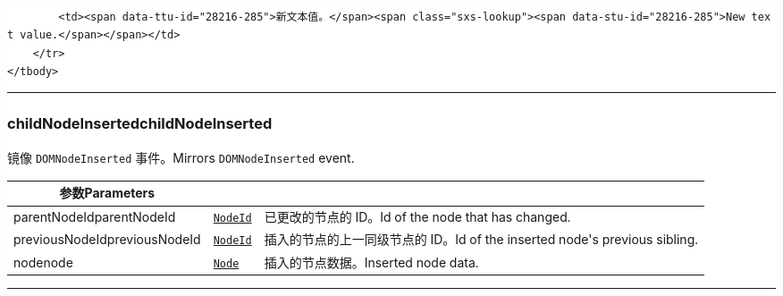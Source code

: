             <td><span data-ttu-id="28216-285">新文本值。</span><span class="sxs-lookup"><span data-stu-id="28216-285">New text value.</span></span></td>
        </tr>
    </tbody>
</table>
</p>

---

### <span data-ttu-id="28216-286">childNodeInserted</span><span class="sxs-lookup"><span data-stu-id="28216-286">childNodeInserted</span></span>
<span data-ttu-id="28216-287">镜像 `DOMNodeInserted` 事件。</span><span class="sxs-lookup"><span data-stu-id="28216-287">Mirrors `DOMNodeInserted` event.</span></span>

<table>
    <thead>
        <tr>
            <th><span data-ttu-id="28216-288">参数</span><span class="sxs-lookup"><span data-stu-id="28216-288">Parameters</span></span></th>
            <th></th>
            <th></th>
        </tr>
    </thead>
    <tbody>
        <tr>
            <td><span data-ttu-id="28216-289">parentNodeId</span><span class="sxs-lookup"><span data-stu-id="28216-289">parentNodeId</span></span></td>
            <td><a href="#nodeid"><code class="flyout">NodeId</code></a></td>
            <td><span data-ttu-id="28216-290">已更改的节点的 ID。</span><span class="sxs-lookup"><span data-stu-id="28216-290">Id of the node that has changed.</span></span></td>
        </tr>
        <tr>
            <td><span data-ttu-id="28216-291">previousNodeId</span><span class="sxs-lookup"><span data-stu-id="28216-291">previousNodeId</span></span></td>
            <td><a href="#nodeid"><code class="flyout">NodeId</code></a></td>
            <td><span data-ttu-id="28216-292">插入的节点的上一同级节点的 ID。</span><span class="sxs-lookup"><span data-stu-id="28216-292">Id of the inserted node's previous sibling.</span></span></td>
        </tr>
        <tr>
            <td><span data-ttu-id="28216-293">node</span><span class="sxs-lookup"><span data-stu-id="28216-293">node</span></span></td>
            <td><a href="#node"><code class="flyout">Node</code></a></td>
            <td><span data-ttu-id="28216-294">插入的节点数据。</span><span class="sxs-lookup"><span data-stu-id="28216-294">Inserted node data.</span></span></td>
        </tr>
    </tbody>
</table>
</p>

---
